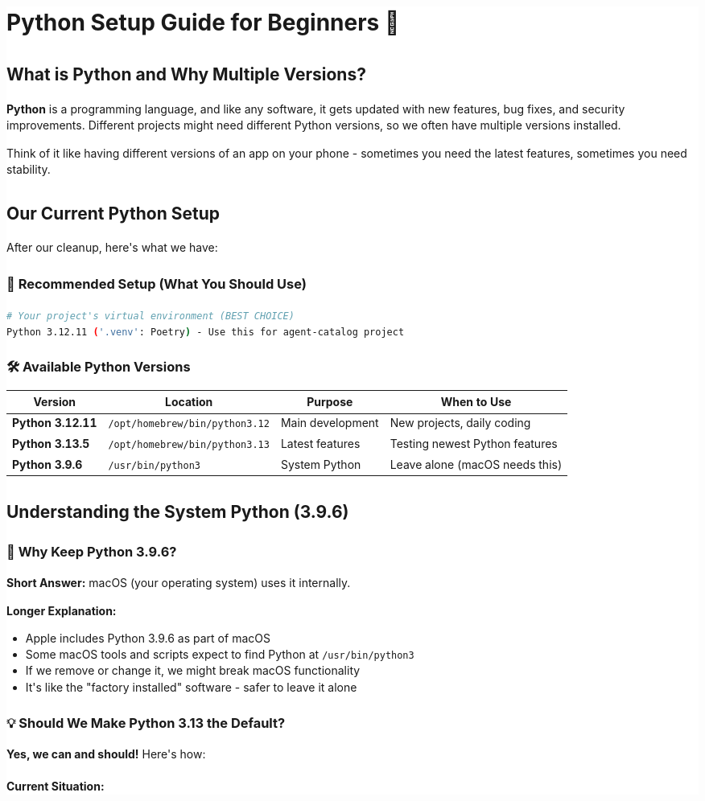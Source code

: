 # Python Setup Guide for Beginners 🐍

## What is Python and Why Multiple Versions?

**Python** is a programming language, and like any software, it gets updated with new features, bug fixes, and security improvements. Different projects might need different Python versions, so we often have multiple versions installed.

Think of it like having different versions of an app on your phone - sometimes you need the latest features, sometimes you need stability.

## Our Current Python Setup

After our cleanup, here's what we have:

### 🎯 **Recommended Setup (What You Should Use)**

```bash
# Your project's virtual environment (BEST CHOICE)
Python 3.12.11 ('.venv': Poetry) - Use this for agent-catalog project
```

### 🛠️ **Available Python Versions**

| Version            | Location                       | Purpose          | When to Use                    |
| ------------------ | ------------------------------ | ---------------- | ------------------------------ |
| **Python 3.12.11** | `/opt/homebrew/bin/python3.12` | Main development | New projects, daily coding     |
| **Python 3.13.5**  | `/opt/homebrew/bin/python3.13` | Latest features  | Testing newest Python features |
| **Python 3.9.6**   | `/usr/bin/python3`             | System Python    | Leave alone (macOS needs this) |

## Understanding the System Python (3.9.6)

### 🤔 **Why Keep Python 3.9.6?**

**Short Answer:** macOS (your operating system) uses it internally.

**Longer Explanation:**

- Apple includes Python 3.9.6 as part of macOS
- Some macOS tools and scripts expect to find Python at `/usr/bin/python3`
- If we remove or change it, we might break macOS functionality
- It's like the "factory installed" software - safer to leave it alone

### 💡 **Should We Make Python 3.13 the Default?**

**Yes, we can and should!** Here's how:

#### Current Situation:
